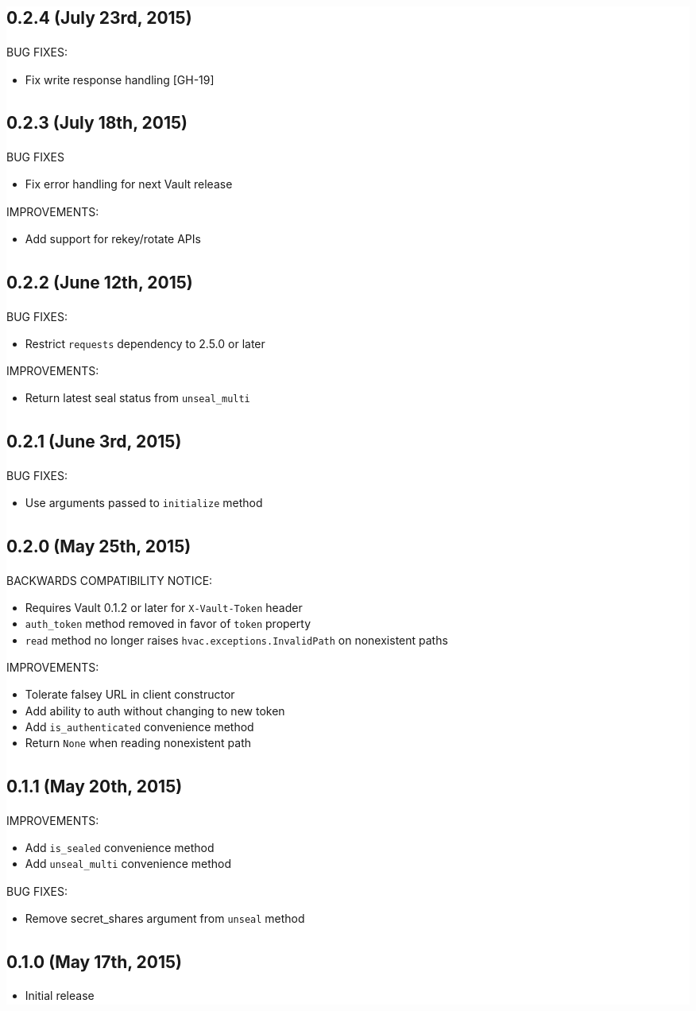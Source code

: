 ## 0.2.4 (July 23rd, 2015)

BUG FIXES:

* Fix write response handling [GH-19]

## 0.2.3 (July 18th, 2015)

BUG FIXES

* Fix error handling for next Vault release

IMPROVEMENTS:

* Add support for rekey/rotate APIs

## 0.2.2 (June 12th, 2015)

BUG FIXES:

* Restrict `requests` dependency to 2.5.0 or later

IMPROVEMENTS:

* Return latest seal status from `unseal_multi`

## 0.2.1 (June 3rd, 2015)

BUG FIXES:

* Use arguments passed to `initialize` method

## 0.2.0 (May 25th, 2015)

BACKWARDS COMPATIBILITY NOTICE:

* Requires Vault 0.1.2 or later for `X-Vault-Token` header
* `auth_token` method removed in favor of `token` property
* `read` method no longer raises `hvac.exceptions.InvalidPath` on nonexistent paths

IMPROVEMENTS:

* Tolerate falsey URL in client constructor
* Add ability to auth without changing to new token
* Add `is_authenticated` convenience method
* Return `None` when reading nonexistent path

## 0.1.1 (May 20th, 2015)

IMPROVEMENTS:

* Add `is_sealed` convenience method
* Add `unseal_multi` convenience method

BUG FIXES:

* Remove secret_shares argument from `unseal` method

## 0.1.0 (May 17th, 2015)

* Initial release
